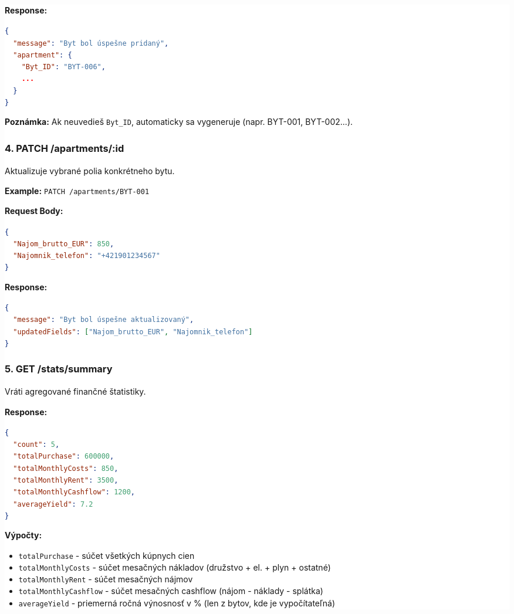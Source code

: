 **Response:**
```json
{
  "message": "Byt bol úspešne pridaný",
  "apartment": {
    "Byt_ID": "BYT-006",
    ...
  }
}
```

**Poznámka:** Ak neuvedieš `Byt_ID`, automaticky sa vygeneruje (napr. BYT-001, BYT-002...).

### 4. **PATCH /apartments/:id**
Aktualizuje vybrané polia konkrétneho bytu.

**Example:** `PATCH /apartments/BYT-001`

**Request Body:**
```json
{
  "Najom_brutto_EUR": 850,
  "Najomnik_telefon": "+421901234567"
}
```

**Response:**
```json
{
  "message": "Byt bol úspešne aktualizovaný",
  "updatedFields": ["Najom_brutto_EUR", "Najomnik_telefon"]
}
```

### 5. **GET /stats/summary**
Vráti agregované finančné štatistiky.

**Response:**
```json
{
  "count": 5,
  "totalPurchase": 600000,
  "totalMonthlyCosts": 850,
  "totalMonthlyRent": 3500,
  "totalMonthlyCashflow": 1200,
  "averageYield": 7.2
}
```

**Výpočty:**
- `totalPurchase` - súčet všetkých kúpnych cien
- `totalMonthlyCosts` - súčet mesačných nákladov (družstvo + el. + plyn + ostatné)
- `totalMonthlyRent` - súčet mesačných nájmov
- `totalMonthlyCashflow` - súčet mesačných cashflow (nájom - náklady - splátka)
- `averageYield` - priemerná ročná výnosnosť v % (len z bytov, kde je vypočítateľná)
